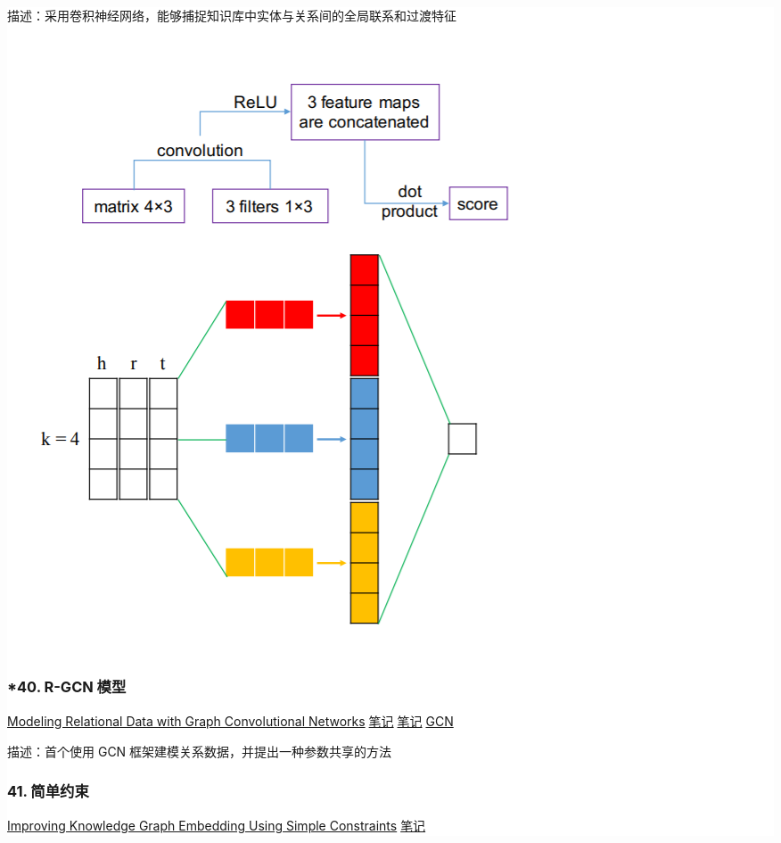 描述：采用卷积神经网络，能够捕捉知识库中实体与关系间的全局联系和过渡特征

![1564651935806](./static/images/semantic-embedded-model_92b939b0-058a-4e4a-8ebe-88af04fd5f7f.png)

### *40. R-GCN 模型 ###

[Modeling Relational Data with Graph Convolutional Networks](<https://arxiv.org/pdf/1703.06103.pdf>) [笔记](<https://lanzhuzhu.github.io/2017/04/30/IE/RelationExtraction/Modeling Relational Datawith Graph Convolutional Networks/>) [笔记](<https://blog.csdn.net/luoxuexiong/article/details/88998192>) [GCN](<https://www.zhihu.com/question/54504471/answer/630639025>) 

描述：首个使用 GCN 框架建模关系数据，并提出一种参数共享的方法

### 41. 简单约束 ###

[Improving Knowledge Graph Embedding Using Simple Constraints](<https://aclweb.org/anthology/P18-1011>) [笔记](<https://blog.csdn.net/sjh18813050566/article/details/86647616>) 
